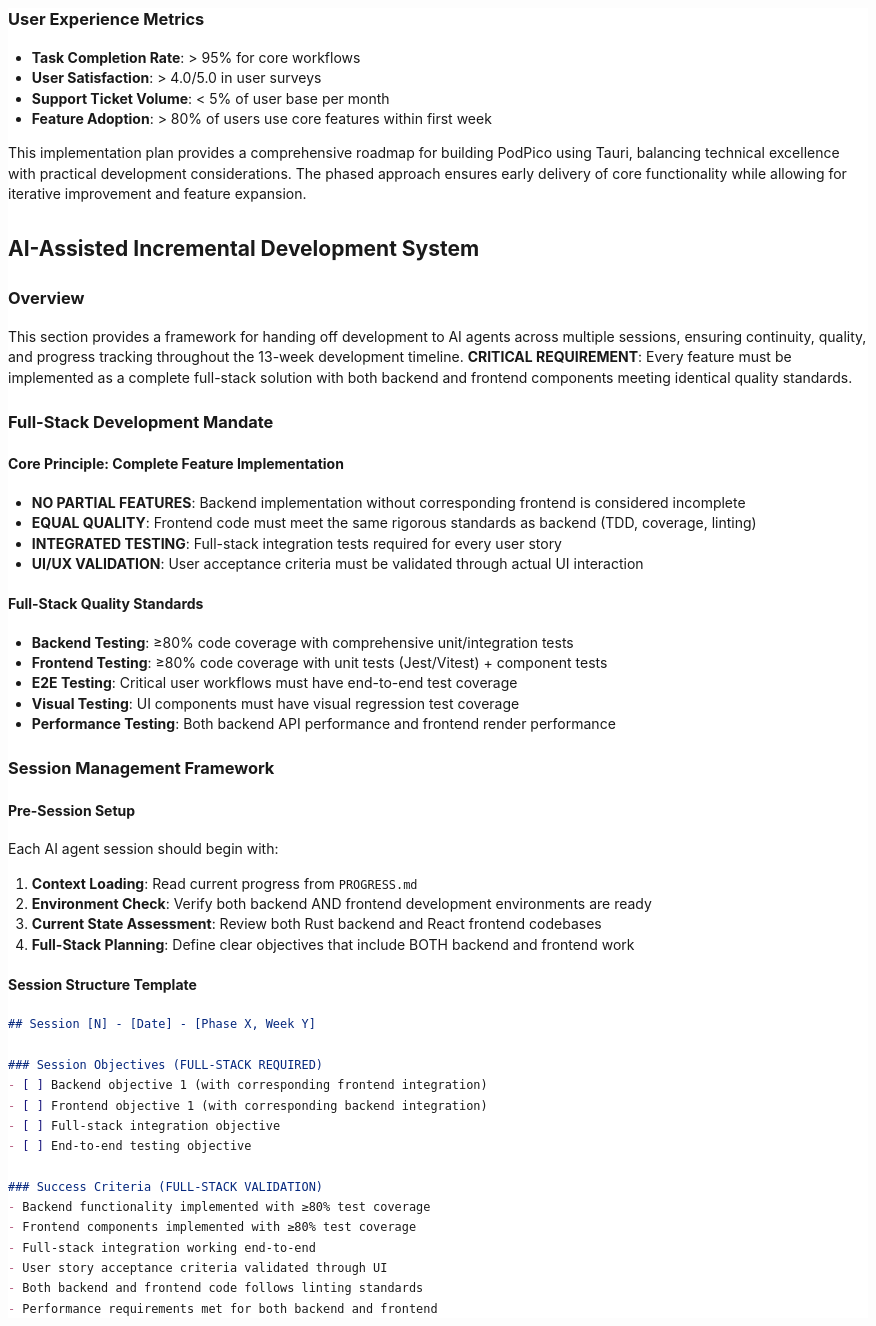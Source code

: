 ### User Experience Metrics
- **Task Completion Rate**: > 95% for core workflows
- **User Satisfaction**: > 4.0/5.0 in user surveys
- **Support Ticket Volume**: < 5% of user base per month
- **Feature Adoption**: > 80% of users use core features within first week

This implementation plan provides a comprehensive roadmap for building PodPico using Tauri, balancing technical excellence with practical development considerations. The phased approach ensures early delivery of core functionality while allowing for iterative improvement and feature expansion.

## AI-Assisted Incremental Development System

### Overview

This section provides a framework for handing off development to AI agents across multiple sessions, ensuring continuity, quality, and progress tracking throughout the 13-week development timeline. **CRITICAL REQUIREMENT**: Every feature must be implemented as a complete full-stack solution with both backend and frontend components meeting identical quality standards.

### Full-Stack Development Mandate

#### Core Principle: Complete Feature Implementation
- **NO PARTIAL FEATURES**: Backend implementation without corresponding frontend is considered incomplete
- **EQUAL QUALITY**: Frontend code must meet the same rigorous standards as backend (TDD, coverage, linting)
- **INTEGRATED TESTING**: Full-stack integration tests required for every user story
- **UI/UX VALIDATION**: User acceptance criteria must be validated through actual UI interaction

#### Full-Stack Quality Standards
- **Backend Testing**: ≥80% code coverage with comprehensive unit/integration tests
- **Frontend Testing**: ≥80% code coverage with unit tests (Jest/Vitest) + component tests
- **E2E Testing**: Critical user workflows must have end-to-end test coverage
- **Visual Testing**: UI components must have visual regression test coverage
- **Performance Testing**: Both backend API performance and frontend render performance

### Session Management Framework

#### Pre-Session Setup
Each AI agent session should begin with:
1. **Context Loading**: Read current progress from `PROGRESS.md`
2. **Environment Check**: Verify both backend AND frontend development environments are ready
3. **Current State Assessment**: Review both Rust backend and React frontend codebases
4. **Full-Stack Planning**: Define clear objectives that include BOTH backend and frontend work

#### Session Structure Template
```markdown
## Session [N] - [Date] - [Phase X, Week Y]

### Session Objectives (FULL-STACK REQUIRED)
- [ ] Backend objective 1 (with corresponding frontend integration)
- [ ] Frontend objective 1 (with corresponding backend integration)
- [ ] Full-stack integration objective
- [ ] End-to-end testing objective

### Success Criteria (FULL-STACK VALIDATION)
- Backend functionality implemented with ≥80% test coverage
- Frontend components implemented with ≥80% test coverage
- Full-stack integration working end-to-end
- User story acceptance criteria validated through UI
- Both backend and frontend code follows linting standards
- Performance requirements met for both backend and frontend

```